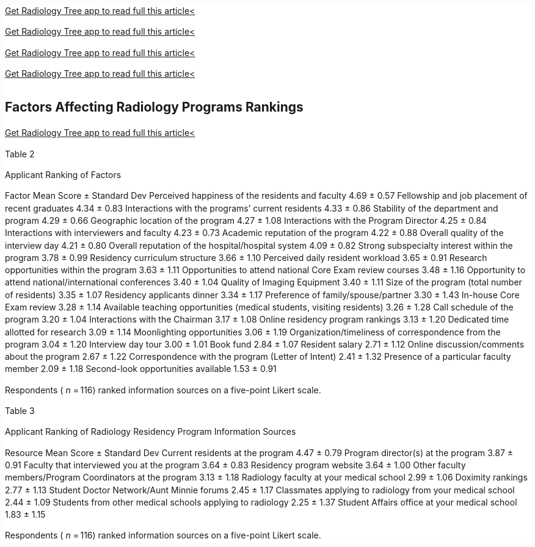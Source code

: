 
[Get Radiology Tree app to read full this article<](https://clinicalpub.com/app)

[Get Radiology Tree app to read full this article<](https://clinicalpub.com/app)

[Get Radiology Tree app to read full this article<](https://clinicalpub.com/app)

[Get Radiology Tree app to read full this article<](https://clinicalpub.com/app)

## Factors Affecting Radiology Programs Rankings

[Get Radiology Tree app to read full this article<](https://clinicalpub.com/app)

Table 2


Applicant Ranking of Factors


Factor Mean Score ± Standard Dev Perceived happiness of the residents and faculty 4.69 ± 0.57 Fellowship and job placement of recent graduates 4.34 ± 0.83 Interactions with the programs’ current residents 4.33 ± 0.86 Stability of the department and program 4.29 ± 0.66 Geographic location of the program 4.27 ± 1.08 Interactions with the Program Director 4.25 ± 0.84 Interactions with interviewers and faculty 4.23 ± 0.73 Academic reputation of the program 4.22 ± 0.88 Overall quality of the interview day 4.21 ± 0.80 Overall reputation of the hospital/hospital system 4.09 ± 0.82 Strong subspecialty interest within the program 3.78 ± 0.99 Residency curriculum structure 3.66 ± 1.10 Perceived daily resident workload 3.65 ± 0.91 Research opportunities within the program 3.63 ± 1.11 Opportunities to attend national Core Exam review courses 3.48 ± 1.16 Opportunity to attend national/international conferences 3.40 ± 1.04 Quality of Imaging Equipment 3.40 ± 1.11 Size of the program (total number of residents) 3.35 ± 1.07 Residency applicants dinner 3.34 ± 1.17 Preference of family/spouse/partner 3.30 ± 1.43 In-house Core Exam review 3.28 ± 1.14 Available teaching opportunities (medical students, visiting residents) 3.26 ± 1.28 Call schedule of the program 3.20 ± 1.04 Interactions with the Chairman 3.17 ± 1.08 Online residency program rankings 3.13 ± 1.20 Dedicated time allotted for research 3.09 ± 1.14 Moonlighting opportunities 3.06 ± 1.19 Organization/timeliness of correspondence from the program 3.04 ± 1.20 Interview day tour 3.00 ± 1.01 Book fund 2.84 ± 1.07 Resident salary 2.71 ± 1.12 Online discussion/comments about the program 2.67 ± 1.22 Correspondence with the program (Letter of Intent) 2.41 ± 1.32 Presence of a particular faculty member 2.09 ± 1.18 Second-look opportunities available 1.53 ± 0.91

Respondents ( _n_ = 116) ranked information sources on a five-point Likert scale.


Table 3


Applicant Ranking of Radiology Residency Program Information Sources


Resource Mean Score ± Standard Dev Current residents at the program 4.47 ± 0.79 Program director(s) at the program 3.87 ± 0.91 Faculty that interviewed you at the program 3.64 ± 0.83 Residency program website 3.64 ± 1.00 Other faculty members/Program Coordinators at the program 3.13 ± 1.18 Radiology faculty at your medical school 2.99 ± 1.06 Doximity rankings 2.77 ± 1.13 Student Doctor Network/Aunt Minnie forums 2.45 ± 1.17 Classmates applying to radiology from your medical school 2.44 ± 1.09 Students from other medical schools applying to radiology 2.25 ± 1.37 Student Affairs office at your medical school 1.83 ± 1.15

Respondents ( _n_ = 116) ranked information sources on a five-point Likert scale.

